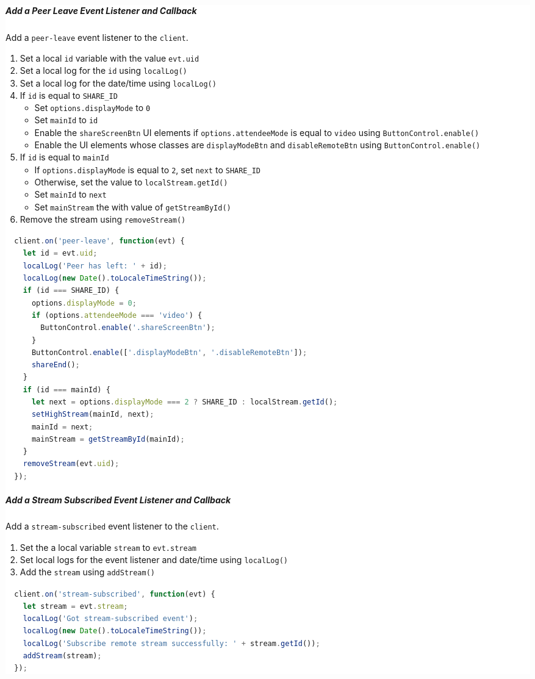 ##### Add a Peer Leave Event Listener and Callback

Add a `peer-leave` event listener to the `client`.

1. Set a local `id` variable with the value `evt.uid`
2. Set a local log for the `id` using `localLog()`
3. Set a local log for the date/time using `localLog()`
4. If `id` is equal to `SHARE_ID`
	- Set `options.displayMode` to `0`
	- Set `mainId` to `id`
	- Enable the `shareScreenBtn` UI elements if `options.attendeeMode` is equal to `video` using `ButtonControl.enable()`
	- Enable the UI elements whose classes are `displayModeBtn` and `disableRemoteBtn` using `ButtonControl.enable()`
5. If `id` is equal to `mainId`
	- If `options.displayMode` is equal to `2`, set `next` to `SHARE_ID`
	- Otherwise, set the value to `localStream.getId()`
	- Set `mainId` to `next`
	- Set `mainStream` the with value of `getStreamById()`
6. Remove the stream using `removeStream()`

``` JavaScript
  client.on('peer-leave', function(evt) {
    let id = evt.uid;
    localLog('Peer has left: ' + id);
    localLog(new Date().toLocaleTimeString());
    if (id === SHARE_ID) {
      options.displayMode = 0;
      if (options.attendeeMode === 'video') {
        ButtonControl.enable('.shareScreenBtn');
      }
      ButtonControl.enable(['.displayModeBtn', '.disableRemoteBtn']);
      shareEnd();
    }
    if (id === mainId) {
      let next = options.displayMode === 2 ? SHARE_ID : localStream.getId();
      setHighStream(mainId, next);
      mainId = next;
      mainStream = getStreamById(mainId);
    }
    removeStream(evt.uid);
  });
```

##### Add a Stream Subscribed Event Listener and Callback

Add a `stream-subscribed` event listener to the `client`.

1. Set the a local variable `stream` to `evt.stream`
2. Set local logs for the event listener and date/time using `localLog()`
3. Add the `stream` using `addStream()`

``` JavaScript
  client.on('stream-subscribed', function(evt) {
    let stream = evt.stream;
    localLog('Got stream-subscribed event');
    localLog(new Date().toLocaleTimeString());
    localLog('Subscribe remote stream successfully: ' + stream.getId());
    addStream(stream);
  });
```
